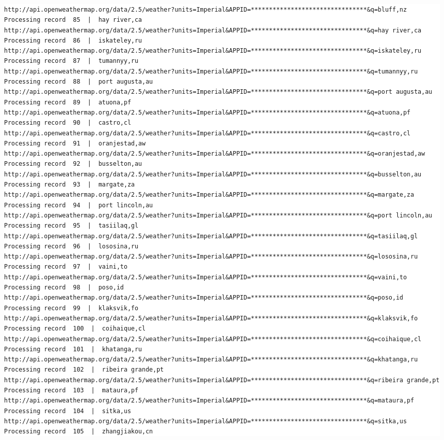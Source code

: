     http://api.openweathermap.org/data/2.5/weather?units=Imperial&APPID=********************************&q=bluff,nz
    Processing record  85  |  hay river,ca
    http://api.openweathermap.org/data/2.5/weather?units=Imperial&APPID=********************************&q=hay river,ca
    Processing record  86  |  iskateley,ru
    http://api.openweathermap.org/data/2.5/weather?units=Imperial&APPID=********************************&q=iskateley,ru
    Processing record  87  |  tumannyy,ru
    http://api.openweathermap.org/data/2.5/weather?units=Imperial&APPID=********************************&q=tumannyy,ru
    Processing record  88  |  port augusta,au
    http://api.openweathermap.org/data/2.5/weather?units=Imperial&APPID=********************************&q=port augusta,au
    Processing record  89  |  atuona,pf
    http://api.openweathermap.org/data/2.5/weather?units=Imperial&APPID=********************************&q=atuona,pf
    Processing record  90  |  castro,cl
    http://api.openweathermap.org/data/2.5/weather?units=Imperial&APPID=********************************&q=castro,cl
    Processing record  91  |  oranjestad,aw
    http://api.openweathermap.org/data/2.5/weather?units=Imperial&APPID=********************************&q=oranjestad,aw
    Processing record  92  |  busselton,au
    http://api.openweathermap.org/data/2.5/weather?units=Imperial&APPID=********************************&q=busselton,au
    Processing record  93  |  margate,za
    http://api.openweathermap.org/data/2.5/weather?units=Imperial&APPID=********************************&q=margate,za
    Processing record  94  |  port lincoln,au
    http://api.openweathermap.org/data/2.5/weather?units=Imperial&APPID=********************************&q=port lincoln,au
    Processing record  95  |  tasiilaq,gl
    http://api.openweathermap.org/data/2.5/weather?units=Imperial&APPID=********************************&q=tasiilaq,gl
    Processing record  96  |  lososina,ru
    http://api.openweathermap.org/data/2.5/weather?units=Imperial&APPID=********************************&q=lososina,ru
    Processing record  97  |  vaini,to
    http://api.openweathermap.org/data/2.5/weather?units=Imperial&APPID=********************************&q=vaini,to
    Processing record  98  |  poso,id
    http://api.openweathermap.org/data/2.5/weather?units=Imperial&APPID=********************************&q=poso,id
    Processing record  99  |  klaksvik,fo
    http://api.openweathermap.org/data/2.5/weather?units=Imperial&APPID=********************************&q=klaksvik,fo
    Processing record  100  |  coihaique,cl
    http://api.openweathermap.org/data/2.5/weather?units=Imperial&APPID=********************************&q=coihaique,cl
    Processing record  101  |  khatanga,ru
    http://api.openweathermap.org/data/2.5/weather?units=Imperial&APPID=********************************&q=khatanga,ru
    Processing record  102  |  ribeira grande,pt
    http://api.openweathermap.org/data/2.5/weather?units=Imperial&APPID=********************************&q=ribeira grande,pt
    Processing record  103  |  mataura,pf
    http://api.openweathermap.org/data/2.5/weather?units=Imperial&APPID=********************************&q=mataura,pf
    Processing record  104  |  sitka,us
    http://api.openweathermap.org/data/2.5/weather?units=Imperial&APPID=********************************&q=sitka,us
    Processing record  105  |  zhangjiakou,cn